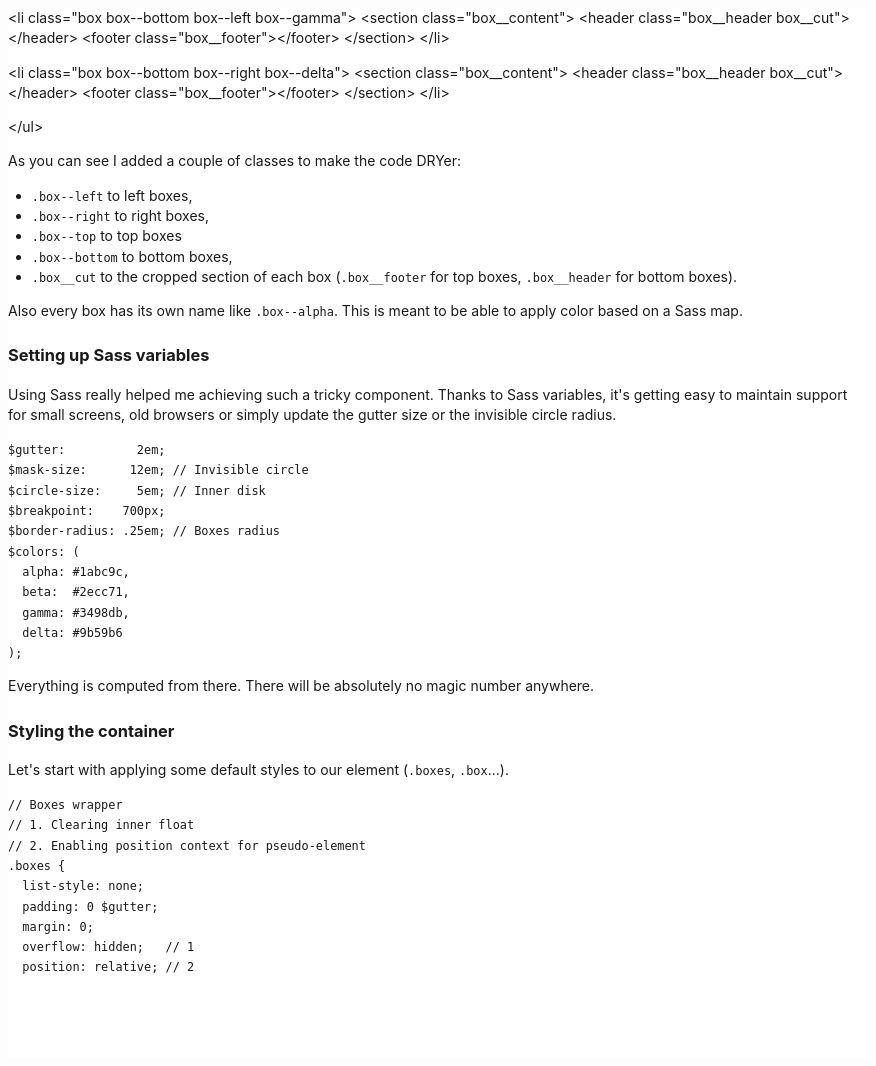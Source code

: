   &lt;li class="box  box--bottom  box--left  box--gamma">
    &lt;section class="box__content">
      &lt;header class="box__header  box__cut">&lt;/header>
      &lt;footer class="box__footer">&lt;/footer>
    &lt;/section>
  &lt;/li>
  
  &lt;li class="box  box--bottom  box--right  box--delta">
    &lt;section class="box__content">
      &lt;header class="box__header  box__cut">&lt;/header>
      &lt;footer class="box__footer">&lt;/footer>
    &lt;/section>
  &lt;/li>
  
&lt;/ul></code></pre>

As you can see I added a couple of classes to make the code DRYer:

* `.box--left` to left boxes, 
* `.box--right` to right boxes, 
* `.box--top` to top boxes 
* `.box--bottom` to bottom boxes,
* `.box__cut` to the cropped section of each box (`.box__footer` for top boxes, `.box__header` for bottom boxes).

Also every box has its own name like `.box--alpha`. This is meant to be able to apply color based on a Sass map.

### Setting up Sass variables

Using Sass really helped me achieving such a tricky component. Thanks to Sass variables, it's getting easy to maintain support for small screens, old browsers or simply update the gutter size or the invisible circle radius.

<pre class="language-scss"><code>$gutter:          2em;
$mask-size:      12em; // Invisible circle
$circle-size:     5em; // Inner disk
$breakpoint:    700px;
$border-radius: .25em; // Boxes radius 
$colors: (
  alpha: #1abc9c, 
  beta:  #2ecc71, 
  gamma: #3498db, 
  delta: #9b59b6
);</code></pre>

Everything is computed from there. There will be absolutely no magic number anywhere. 

### Styling the container

Let's start with applying some default styles to our element (`.boxes`, `.box`...).

<pre class="language-scss"><code>// Boxes wrapper
// 1. Clearing inner float
// 2. Enabling position context for pseudo-element
.boxes {
  list-style: none; 
  padding: 0 $gutter;
  margin: 0;
  overflow: hidden;   // 1
  position: relative; // 2
  